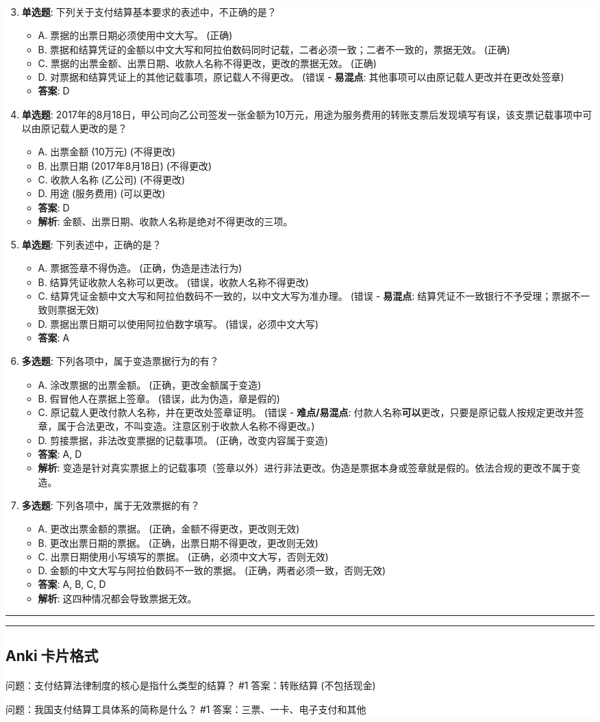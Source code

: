3.  **单选题**: 下列关于支付结算基本要求的表述中，不正确的是？
    * A. 票据的出票日期必须使用中文大写。 (正确)
    * B. 票据和结算凭证的金额以中文大写和阿拉伯数码同时记载，二者必须一致；二者不一致的，票据无效。 (正确)
    * C. 票据的出票金额、出票日期、收款人名称不得更改，更改的票据无效。 (正确)
    * D. 对票据和结算凭证上的其他记载事项，原记载人不得更改。 (错误 - **易混点**: 其他事项可以由原记载人更改并在更改处签章)
    * **答案**: D

4.  **单选题**: 2017年的8月18日，甲公司向乙公司签发一张金额为10万元，用途为服务费用的转账支票后发现填写有误，该支票记载事项中可以由原记载人更改的是？
    * A. 出票金额 (10万元) (不得更改)
    * B. 出票日期 (2017年8月18日) (不得更改)
    * C. 收款人名称 (乙公司) (不得更改)
    * D. 用途 (服务费用) (可以更改)
    * **答案**: D
    * **解析**: 金额、出票日期、收款人名称是绝对不得更改的三项。

5.  **单选题**: 下列表述中，正确的是？
    * A. 票据签章不得伪造。 (正确，伪造是违法行为)
    * B. 结算凭证收款人名称可以更改。 (错误，收款人名称不得更改)
    * C. 结算凭证金额中文大写和阿拉伯数码不一致的，以中文大写为准办理。 (错误 - **易混点**: 结算凭证不一致银行不予受理；票据不一致则票据无效)
    * D. 票据出票日期可以使用阿拉伯数字填写。 (错误，必须中文大写)
    * **答案**: A

6.  **多选题**: 下列各项中，属于变造票据行为的有？
    * A. 涂改票据的出票金额。 (正确，更改金额属于变造)
    * B. 假冒他人在票据上签章。 (错误，此为伪造，章是假的)
    * C. 原记载人更改付款人名称，并在更改处签章证明。 (错误 - **难点/易混点**: 付款人名称**可以**更改，只要是原记载人按规定更改并签章，属于合法更改，不叫变造。注意区别于收款人名称不得更改。)
    * D. 剪接票据，非法改变票据的记载事项。 (正确，改变内容属于变造)
    * **答案**: A, D
    * **解析**: 变造是针对真实票据上的记载事项（签章以外）进行非法更改。伪造是票据本身或签章就是假的。依法合规的更改不属于变造。

7.  **多选题**: 下列各项中，属于无效票据的有？
    * A. 更改出票金额的票据。 (正确，金额不得更改，更改则无效)
    * B. 更改出票日期的票据。 (正确，出票日期不得更改，更改则无效)
    * C. 出票日期使用小写填写的票据。 (正确，必须中文大写，否则无效)
    * D. 金额的中文大写与阿拉伯数码不一致的票据。 (正确，两者必须一致，否则无效)
    * **答案**: A, B, C, D
    * **解析**: 这四种情况都会导致票据无效。

---


---

## Anki 卡片格式


问题：支付结算法律制度的核心是指什么类型的结算？
  #1
答案：转账结算 (不包括现金)

问题：我国支付结算工具体系的简称是什么？
  #1
答案：三票、一卡、电子支付和其他
